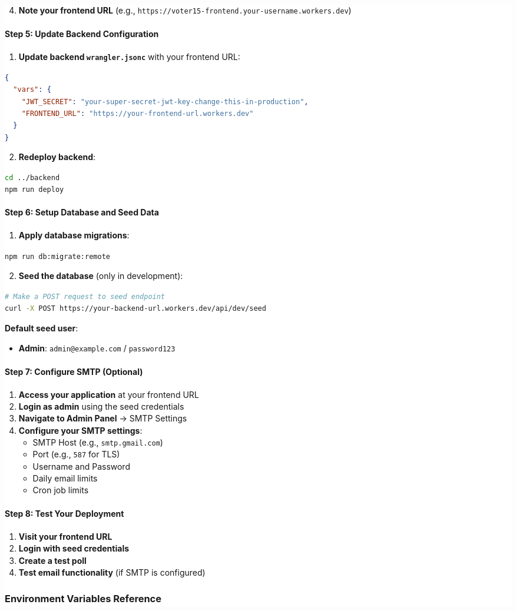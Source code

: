 4. **Note your frontend URL** (e.g., `https://voter15-frontend.your-username.workers.dev`)

#### Step 5: Update Backend Configuration

1. **Update backend `wrangler.jsonc`** with your frontend URL:
```json
{
  "vars": {
    "JWT_SECRET": "your-super-secret-jwt-key-change-this-in-production",
    "FRONTEND_URL": "https://your-frontend-url.workers.dev"
  }
}
```

2. **Redeploy backend**:
```bash
cd ../backend
npm run deploy
```

#### Step 6: Setup Database and Seed Data

1. **Apply database migrations**:
```bash
npm run db:migrate:remote
```

2. **Seed the database** (only in development):
```bash
# Make a POST request to seed endpoint
curl -X POST https://your-backend-url.workers.dev/api/dev/seed
```

**Default seed user**:
- **Admin**: `admin@example.com` / `password123`

#### Step 7: Configure SMTP (Optional)

1. **Access your application** at your frontend URL
2. **Login as admin** using the seed credentials
3. **Navigate to Admin Panel** → SMTP Settings
4. **Configure your SMTP settings**:
   - SMTP Host (e.g., `smtp.gmail.com`)
   - Port (e.g., `587` for TLS)
   - Username and Password
   - Daily email limits
   - Cron job limits

#### Step 8: Test Your Deployment

1. **Visit your frontend URL**
2. **Login with seed credentials**
3. **Create a test poll**
4. **Test email functionality** (if SMTP is configured)

### Environment Variables Reference
